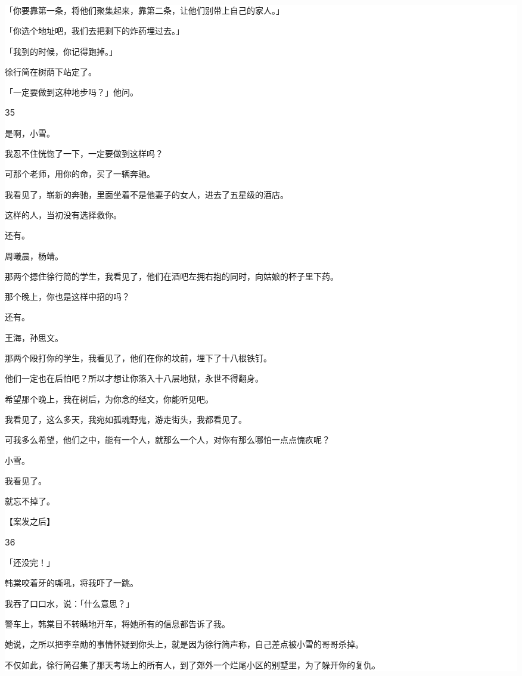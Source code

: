 「你要靠第一条，将他们聚集起来，靠第二条，让他们别带上自己的家人。」

「你选个地址吧，我们去把剩下的炸药埋过去。」

「我到的时候，你记得跑掉。」

徐行简在树荫下站定了。

「一定要做到这种地步吗？」他问。

35

是啊，小雪。

我忍不住恍惚了一下，一定要做到这样吗？

可那个老师，用你的命，买了一辆奔驰。

我看见了，崭新的奔驰，里面坐着不是他妻子的女人，进去了五星级的酒店。

这样的人，当初没有选择救你。

还有。

周曦晨，杨靖。

那两个摁住徐行简的学生，我看见了，他们在酒吧左拥右抱的同时，向姑娘的杯子里下药。

那个晚上，你也是这样中招的吗？

还有。

王海，孙思文。

那两个殴打你的学生，我看见了，他们在你的坟前，埋下了十八根铁钉。

他们一定也在后怕吧？所以才想让你落入十八层地狱，永世不得翻身。

希望那个晚上，我在树后，为你念的经文，你能听见吧。

我看见了，这么多天，我宛如孤魂野鬼，游走街头，我都看见了。

可我多么希望，他们之中，能有一个人，就那么一个人，对你有那么哪怕一点点愧疚呢？

小雪。

我看见了。

就忘不掉了。

【案发之后】

36

「还没完！」

韩棠咬着牙的嘶吼，将我吓了一跳。

我吞了口口水，说：「什么意思？」

警车上，韩棠目不转睛地开车，将她所有的信息都告诉了我。

她说，之所以把李章勋的事情怀疑到你头上，就是因为徐行简声称，自己差点被小雪的哥哥杀掉。

不仅如此，徐行简召集了那天考场上的所有人，到了郊外一个烂尾小区的别墅里，为了躲开你的复仇。
